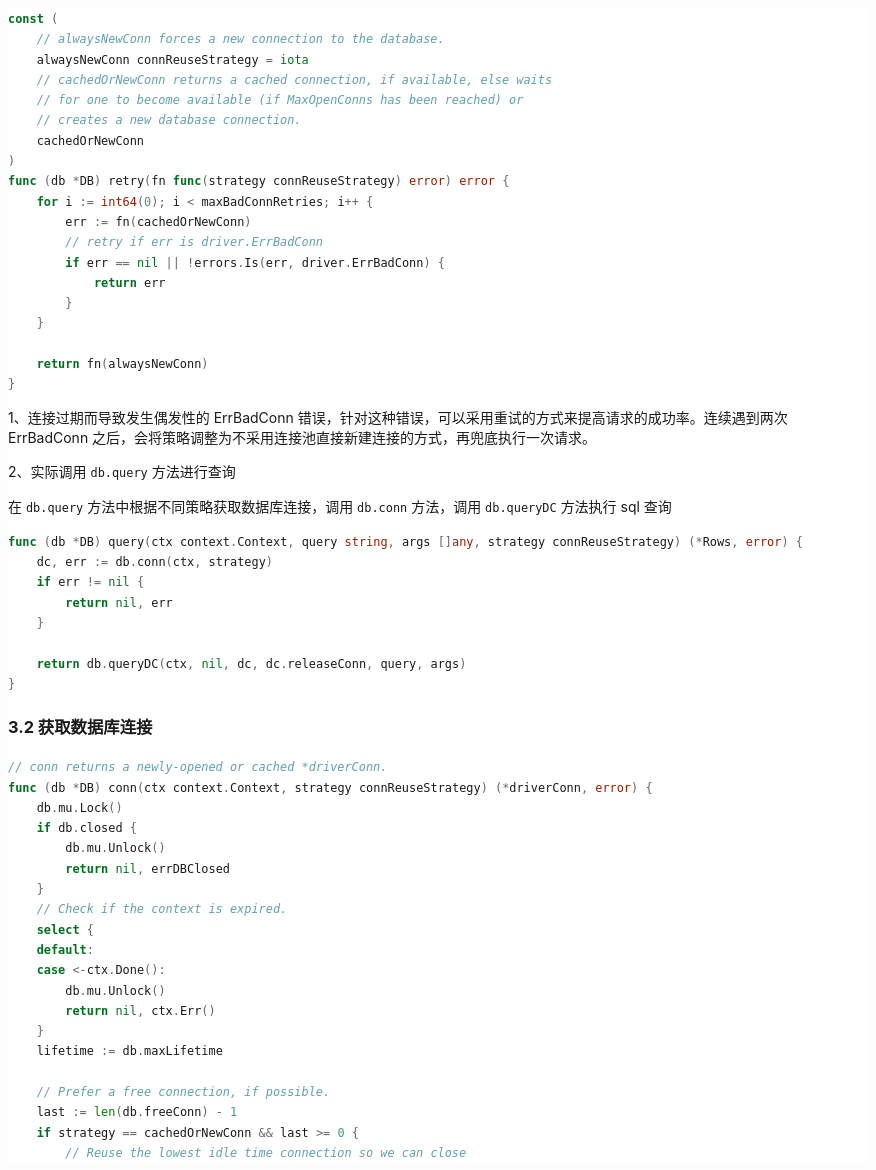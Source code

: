 ```go
const (
	// alwaysNewConn forces a new connection to the database.
	alwaysNewConn connReuseStrategy = iota
	// cachedOrNewConn returns a cached connection, if available, else waits
	// for one to become available (if MaxOpenConns has been reached) or
	// creates a new database connection.
	cachedOrNewConn
)
func (db *DB) retry(fn func(strategy connReuseStrategy) error) error {
	for i := int64(0); i < maxBadConnRetries; i++ {
		err := fn(cachedOrNewConn)
		// retry if err is driver.ErrBadConn
		if err == nil || !errors.Is(err, driver.ErrBadConn) {
			return err
		}
	}

	return fn(alwaysNewConn)
}
```



1、连接过期而导致发生偶发性的 ErrBadConn 错误，针对这种错误，可以采用重试的方式来提高请求的成功率。连续遇到两次 ErrBadConn 之后，会将策略调整为不采用连接池直接新建连接的方式，再兜底执行一次请求。

2、实际调用 `db.query` 方法进行查询

在 `db.query` 方法中根据不同策略获取数据库连接，调用 `db.conn` 方法，调用 `db.queryDC` 方法执行 sql 查询

```go
func (db *DB) query(ctx context.Context, query string, args []any, strategy connReuseStrategy) (*Rows, error) {
	dc, err := db.conn(ctx, strategy)
	if err != nil {
		return nil, err
	}

	return db.queryDC(ctx, nil, dc, dc.releaseConn, query, args)
}
```



### 3.2 获取数据库连接

```go
// conn returns a newly-opened or cached *driverConn.
func (db *DB) conn(ctx context.Context, strategy connReuseStrategy) (*driverConn, error) {
	db.mu.Lock()
	if db.closed {
		db.mu.Unlock()
		return nil, errDBClosed
	}
	// Check if the context is expired.
	select {
	default:
	case <-ctx.Done():
		db.mu.Unlock()
		return nil, ctx.Err()
	}
	lifetime := db.maxLifetime

	// Prefer a free connection, if possible.
	last := len(db.freeConn) - 1
	if strategy == cachedOrNewConn && last >= 0 {
		// Reuse the lowest idle time connection so we can close
```